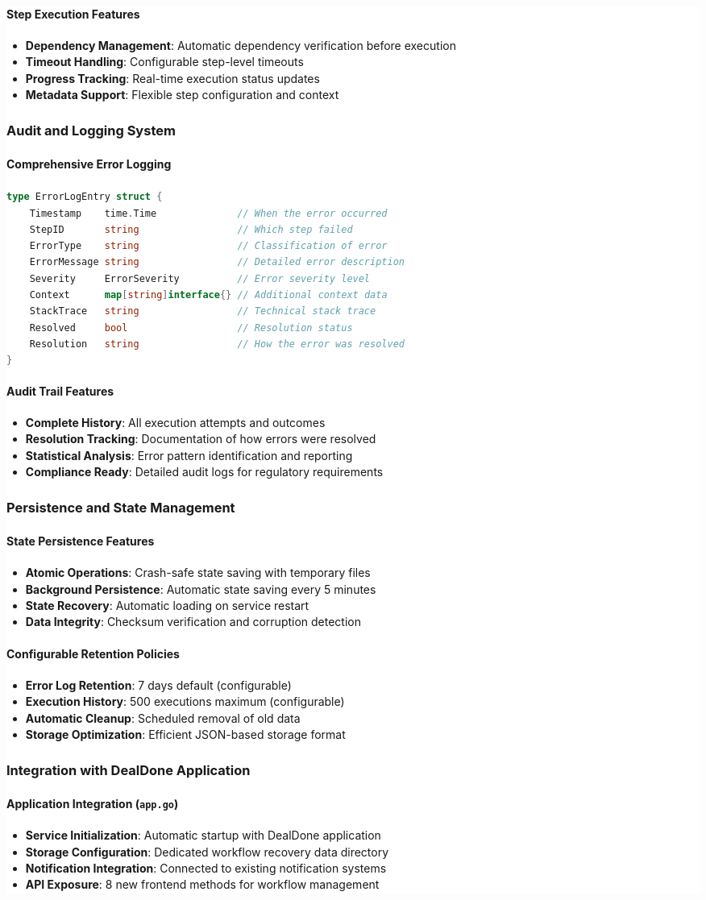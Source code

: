 #### Step Execution Features
- **Dependency Management**: Automatic dependency verification before execution
- **Timeout Handling**: Configurable step-level timeouts
- **Progress Tracking**: Real-time execution status updates
- **Metadata Support**: Flexible step configuration and context

### Audit and Logging System

#### Comprehensive Error Logging
```go
type ErrorLogEntry struct {
    Timestamp    time.Time              // When the error occurred
    StepID       string                 // Which step failed
    ErrorType    string                 // Classification of error
    ErrorMessage string                 // Detailed error description
    Severity     ErrorSeverity          // Error severity level
    Context      map[string]interface{} // Additional context data
    StackTrace   string                 // Technical stack trace
    Resolved     bool                   // Resolution status
    Resolution   string                 // How the error was resolved
}
```

#### Audit Trail Features
- **Complete History**: All execution attempts and outcomes
- **Resolution Tracking**: Documentation of how errors were resolved
- **Statistical Analysis**: Error pattern identification and reporting
- **Compliance Ready**: Detailed audit logs for regulatory requirements

### Persistence and State Management

#### State Persistence Features
- **Atomic Operations**: Crash-safe state saving with temporary files
- **Background Persistence**: Automatic state saving every 5 minutes
- **State Recovery**: Automatic loading on service restart
- **Data Integrity**: Checksum verification and corruption detection

#### Configurable Retention Policies
- **Error Log Retention**: 7 days default (configurable)
- **Execution History**: 500 executions maximum (configurable)
- **Automatic Cleanup**: Scheduled removal of old data
- **Storage Optimization**: Efficient JSON-based storage format

### Integration with DealDone Application

#### Application Integration (`app.go`)
- **Service Initialization**: Automatic startup with DealDone application
- **Storage Configuration**: Dedicated workflow recovery data directory
- **Notification Integration**: Connected to existing notification systems
- **API Exposure**: 8 new frontend methods for workflow management
